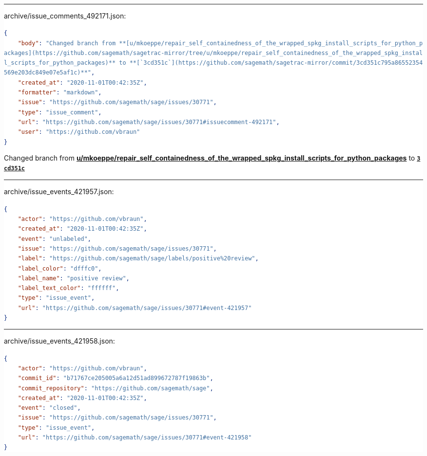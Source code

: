 

---

archive/issue_comments_492171.json:
```json
{
    "body": "Changed branch from **[u/mkoeppe/repair_self_containedness_of_the_wrapped_spkg_install_scripts_for_python_packages](https://github.com/sagemath/sagetrac-mirror/tree/u/mkoeppe/repair_self_containedness_of_the_wrapped_spkg_install_scripts_for_python_packages)** to **[`3cd351c`](https://github.com/sagemath/sagetrac-mirror/commit/3cd351c795a86552354569e203dc849e07e5af1c)**",
    "created_at": "2020-11-01T00:42:35Z",
    "formatter": "markdown",
    "issue": "https://github.com/sagemath/sage/issues/30771",
    "type": "issue_comment",
    "url": "https://github.com/sagemath/sage/issues/30771#issuecomment-492171",
    "user": "https://github.com/vbraun"
}
```

Changed branch from **[u/mkoeppe/repair_self_containedness_of_the_wrapped_spkg_install_scripts_for_python_packages](https://github.com/sagemath/sagetrac-mirror/tree/u/mkoeppe/repair_self_containedness_of_the_wrapped_spkg_install_scripts_for_python_packages)** to **[`3cd351c`](https://github.com/sagemath/sagetrac-mirror/commit/3cd351c795a86552354569e203dc849e07e5af1c)**



---

archive/issue_events_421957.json:
```json
{
    "actor": "https://github.com/vbraun",
    "created_at": "2020-11-01T00:42:35Z",
    "event": "unlabeled",
    "issue": "https://github.com/sagemath/sage/issues/30771",
    "label": "https://github.com/sagemath/sage/labels/positive%20review",
    "label_color": "dfffc0",
    "label_name": "positive review",
    "label_text_color": "ffffff",
    "type": "issue_event",
    "url": "https://github.com/sagemath/sage/issues/30771#event-421957"
}
```



---

archive/issue_events_421958.json:
```json
{
    "actor": "https://github.com/vbraun",
    "commit_id": "b71767ce205005a6a12d51ad899672787f19863b",
    "commit_repository": "https://github.com/sagemath/sage",
    "created_at": "2020-11-01T00:42:35Z",
    "event": "closed",
    "issue": "https://github.com/sagemath/sage/issues/30771",
    "type": "issue_event",
    "url": "https://github.com/sagemath/sage/issues/30771#event-421958"
}
```

